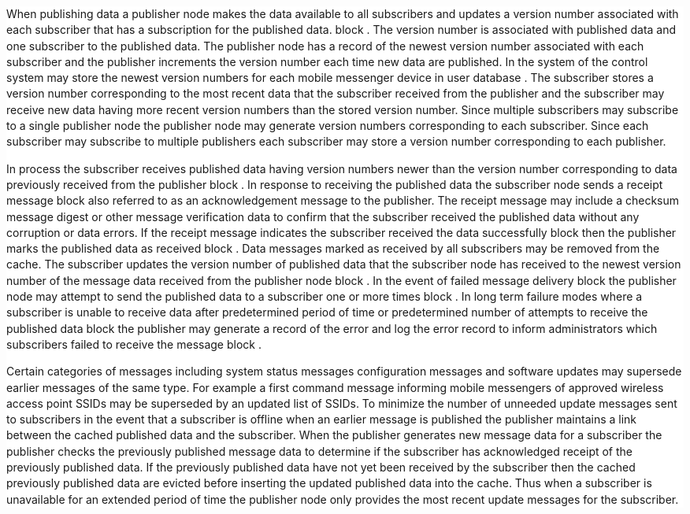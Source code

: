 When publishing data a publisher node makes the data available to all subscribers and updates a version number associated with each subscriber that has a subscription for the published data. block . The version number is associated with published data and one subscriber to the published data. The publisher node has a record of the newest version number associated with each subscriber and the publisher increments the version number each time new data are published. In the system of the control system may store the newest version numbers for each mobile messenger device in user database . The subscriber stores a version number corresponding to the most recent data that the subscriber received from the publisher and the subscriber may receive new data having more recent version numbers than the stored version number. Since multiple subscribers may subscribe to a single publisher node the publisher node may generate version numbers corresponding to each subscriber. Since each subscriber may subscribe to multiple publishers each subscriber may store a version number corresponding to each publisher.

In process the subscriber receives published data having version numbers newer than the version number corresponding to data previously received from the publisher block . In response to receiving the published data the subscriber node sends a receipt message block also referred to as an acknowledgement message to the publisher. The receipt message may include a checksum message digest or other message verification data to confirm that the subscriber received the published data without any corruption or data errors. If the receipt message indicates the subscriber received the data successfully block then the publisher marks the published data as received block . Data messages marked as received by all subscribers may be removed from the cache. The subscriber updates the version number of published data that the subscriber node has received to the newest version number of the message data received from the publisher node block . In the event of failed message delivery block the publisher node may attempt to send the published data to a subscriber one or more times block . In long term failure modes where a subscriber is unable to receive data after predetermined period of time or predetermined number of attempts to receive the published data block the publisher may generate a record of the error and log the error record to inform administrators which subscribers failed to receive the message block .

Certain categories of messages including system status messages configuration messages and software updates may supersede earlier messages of the same type. For example a first command message informing mobile messengers of approved wireless access point SSIDs may be superseded by an updated list of SSIDs. To minimize the number of unneeded update messages sent to subscribers in the event that a subscriber is offline when an earlier message is published the publisher maintains a link between the cached published data and the subscriber. When the publisher generates new message data for a subscriber the publisher checks the previously published message data to determine if the subscriber has acknowledged receipt of the previously published data. If the previously published data have not yet been received by the subscriber then the cached previously published data are evicted before inserting the updated published data into the cache. Thus when a subscriber is unavailable for an extended period of time the publisher node only provides the most recent update messages for the subscriber.
